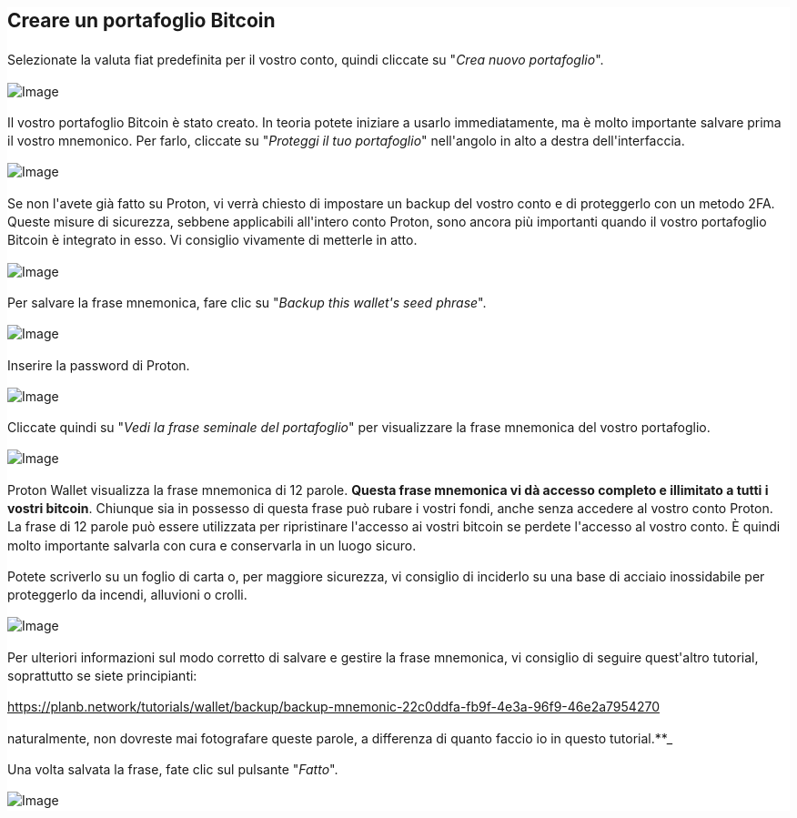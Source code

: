 ## Creare un portafoglio Bitcoin

Selezionate la valuta fiat predefinita per il vostro conto, quindi cliccate su "*Crea nuovo portafoglio*".

![Image](assets/fr/05.webp)

Il vostro portafoglio Bitcoin è stato creato. In teoria potete iniziare a usarlo immediatamente, ma è molto importante salvare prima il vostro mnemonico. Per farlo, cliccate su "*Proteggi il tuo portafoglio*" nell'angolo in alto a destra dell'interfaccia.

![Image](assets/fr/06.webp)

Se non l'avete già fatto su Proton, vi verrà chiesto di impostare un backup del vostro conto e di proteggerlo con un metodo 2FA. Queste misure di sicurezza, sebbene applicabili all'intero conto Proton, sono ancora più importanti quando il vostro portafoglio Bitcoin è integrato in esso. Vi consiglio vivamente di metterle in atto.

![Image](assets/fr/07.webp)

Per salvare la frase mnemonica, fare clic su "*Backup this wallet's seed phrase*".

![Image](assets/fr/08.webp)

Inserire la password di Proton.

![Image](assets/fr/09.webp)

Cliccate quindi su "*Vedi la frase seminale del portafoglio*" per visualizzare la frase mnemonica del vostro portafoglio.

![Image](assets/fr/10.webp)

Proton Wallet visualizza la frase mnemonica di 12 parole. **Questa frase mnemonica vi dà accesso completo e illimitato a tutti i vostri bitcoin**. Chiunque sia in possesso di questa frase può rubare i vostri fondi, anche senza accedere al vostro conto Proton. La frase di 12 parole può essere utilizzata per ripristinare l'accesso ai vostri bitcoin se perdete l'accesso al vostro conto. È quindi molto importante salvarla con cura e conservarla in un luogo sicuro.

Potete scriverlo su un foglio di carta o, per maggiore sicurezza, vi consiglio di inciderlo su una base di acciaio inossidabile per proteggerlo da incendi, alluvioni o crolli.

![Image](assets/fr/11.webp)

Per ulteriori informazioni sul modo corretto di salvare e gestire la frase mnemonica, vi consiglio di seguire quest'altro tutorial, soprattutto se siete principianti:

https://planb.network/tutorials/wallet/backup/backup-mnemonic-22c0ddfa-fb9f-4e3a-96f9-46e2a7954270

naturalmente, non dovreste mai fotografare queste parole, a differenza di quanto faccio io in questo tutorial.**_

Una volta salvata la frase, fate clic sul pulsante "*Fatto*".

![Image](assets/fr/12.webp)
